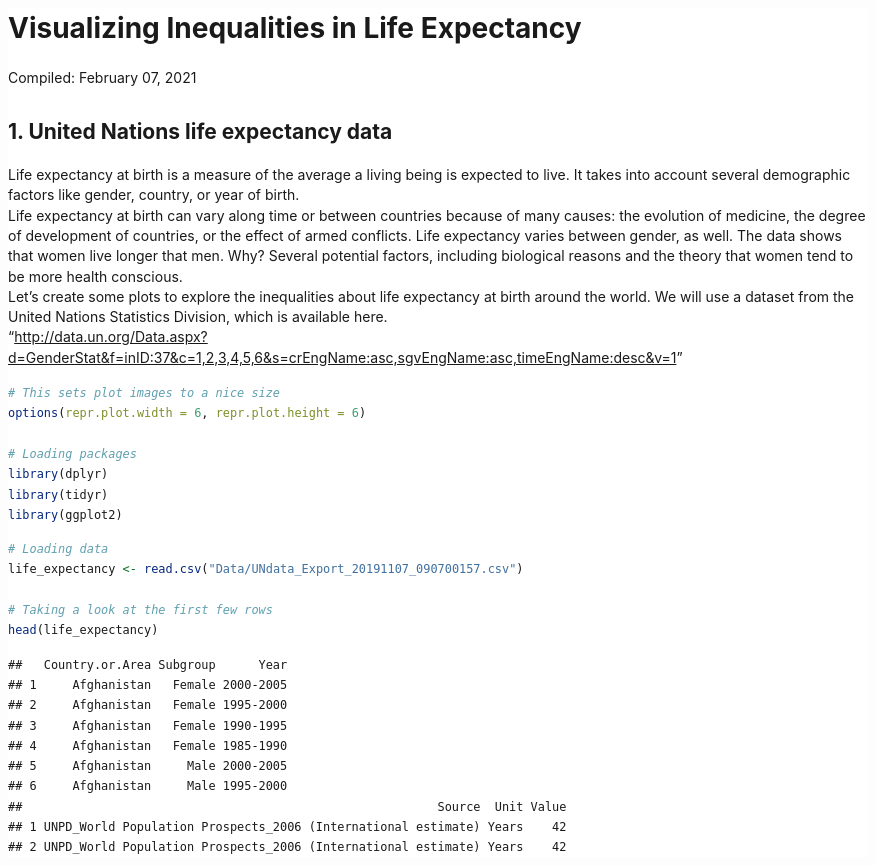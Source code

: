 Visualizing Inequalities in Life Expectancy
================
Compiled: February 07, 2021

## 1\. United Nations life expectancy data

Life expectancy at birth is a measure of the average a living being is
expected to live. It takes into account several demographic factors like
gender, country, or year of birth.  
Life expectancy at birth can vary along time or between countries
because of many causes: the evolution of medicine, the degree of
development of countries, or the effect of armed conflicts. Life
expectancy varies between gender, as well. The data shows that women
live longer that men. Why? Several potential factors, including
biological reasons and the theory that women tend to be more health
conscious.  
Let’s create some plots to explore the inequalities about life
expectancy at birth around the world. We will use a dataset from the
United Nations Statistics Division, which is available here.  
“<http://data.un.org/Data.aspx?d=GenderStat&f=inID:37&c=1,2,3,4,5,6&s=crEngName:asc,sgvEngName:asc,timeEngName:desc&v=1>”

``` r
# This sets plot images to a nice size
options(repr.plot.width = 6, repr.plot.height = 6)

# Loading packages
library(dplyr)
library(tidyr)
library(ggplot2)
```

``` r
# Loading data
life_expectancy <- read.csv("Data/UNdata_Export_20191107_090700157.csv")

# Taking a look at the first few rows
head(life_expectancy)
```

    ##   Country.or.Area Subgroup      Year
    ## 1     Afghanistan   Female 2000-2005
    ## 2     Afghanistan   Female 1995-2000
    ## 3     Afghanistan   Female 1990-1995
    ## 4     Afghanistan   Female 1985-1990
    ## 5     Afghanistan     Male 2000-2005
    ## 6     Afghanistan     Male 1995-2000
    ##                                                          Source  Unit Value
    ## 1 UNPD_World Population Prospects_2006 (International estimate) Years    42
    ## 2 UNPD_World Population Prospects_2006 (International estimate) Years    42